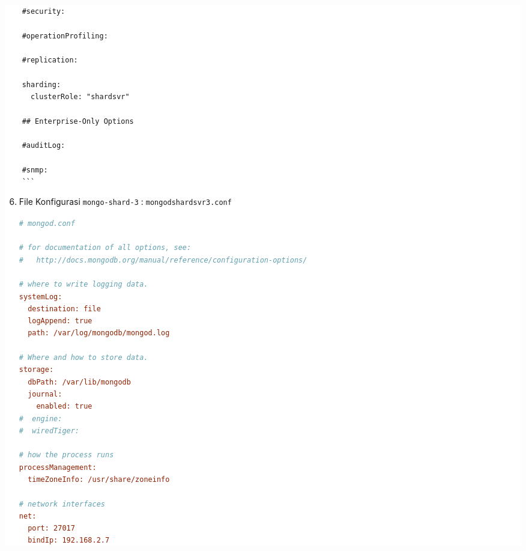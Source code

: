 
        #security:

        #operationProfiling:

        #replication:

        sharding:
          clusterRole: "shardsvr"
        
        ## Enterprise-Only Options

        #auditLog:

        #snmp:
        ```
   6. File Konfigurasi `mongo-shard-3` : `mongodshardsvr3.conf`
        ```ini
        # mongod.conf

        # for documentation of all options, see:
        #   http://docs.mongodb.org/manual/reference/configuration-options/

        # where to write logging data.
        systemLog:
          destination: file
          logAppend: true
          path: /var/log/mongodb/mongod.log

        # Where and how to store data.
        storage:
          dbPath: /var/lib/mongodb
          journal:
            enabled: true
        #  engine:
        #  wiredTiger:

        # how the process runs
        processManagement:
          timeZoneInfo: /usr/share/zoneinfo

        # network interfaces
        net:
          port: 27017
          bindIp: 192.168.2.7

